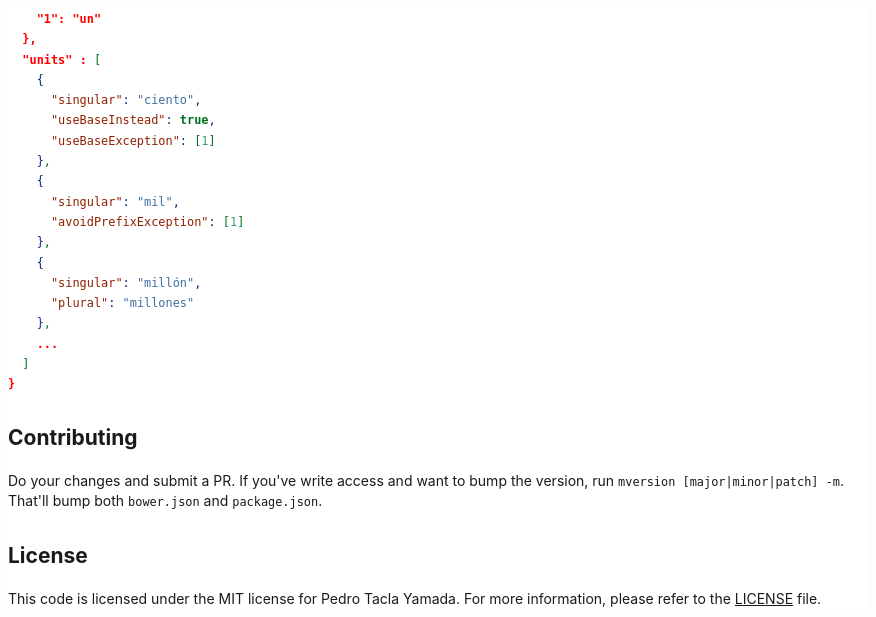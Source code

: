 ```json
    "1": "un"
  },
  "units" : [
    {
      "singular": "ciento",
      "useBaseInstead": true,
      "useBaseException": [1]
    },
    {
      "singular": "mil",
      "avoidPrefixException": [1]
    },
    {
      "singular": "millón",
      "plural": "millones"
    },
    ...
  ]
}
```

## Contributing
Do your changes and submit a PR. If you've write access and want to bump the
version, run `mversion [major|minor|patch] -m`. That'll bump both `bower.json`
and `package.json`.

## License
This code is licensed under the MIT license for Pedro Tacla Yamada. For more
information, please refer to the [LICENSE](/LICENSE) file.
